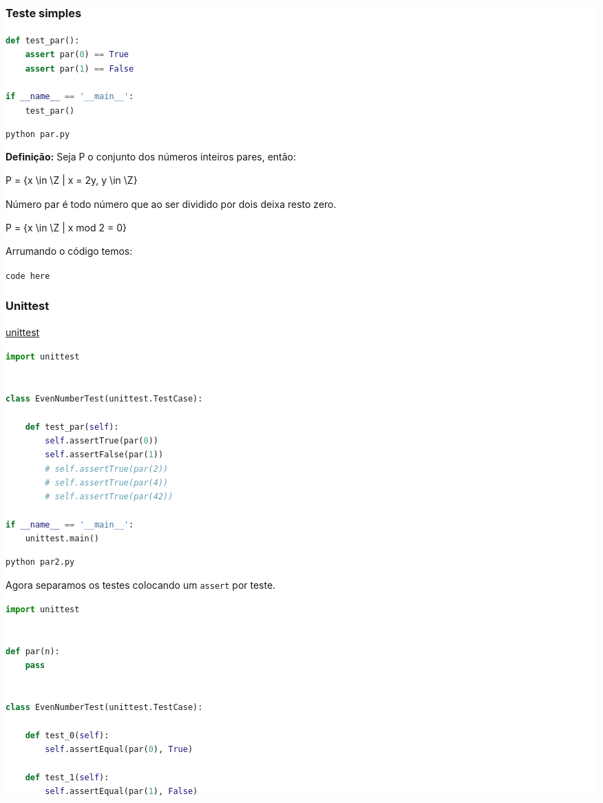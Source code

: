 ### Teste simples

```python
def test_par():
    assert par(0) == True
    assert par(1) == False

if __name__ == '__main__':
    test_par()
```

```bash
python par.py
```

**Definição:** Seja P o conjunto dos números inteiros pares, então:

P = {x \in \Z | x = 2y, y \in \Z}

Número par é todo número que ao ser dividido por dois deixa resto zero.

P = {x \in \Z | x mod 2 = 0}

Arrumando o código temos:

```python
code here
```

### Unittest

[unittest](https://docs.python.org/3/library/unittest.html)

```python
import unittest


class EvenNumberTest(unittest.TestCase):

    def test_par(self):
        self.assertTrue(par(0))
        self.assertFalse(par(1))
        # self.assertTrue(par(2))
        # self.assertTrue(par(4))
        # self.assertTrue(par(42))

if __name__ == '__main__':
    unittest.main()
```

```bash
python par2.py
```

Agora separamos os testes colocando um `assert` por teste.

```python
import unittest


def par(n):
    pass


class EvenNumberTest(unittest.TestCase):

    def test_0(self):
        self.assertEqual(par(0), True)

    def test_1(self):
        self.assertEqual(par(1), False)
```